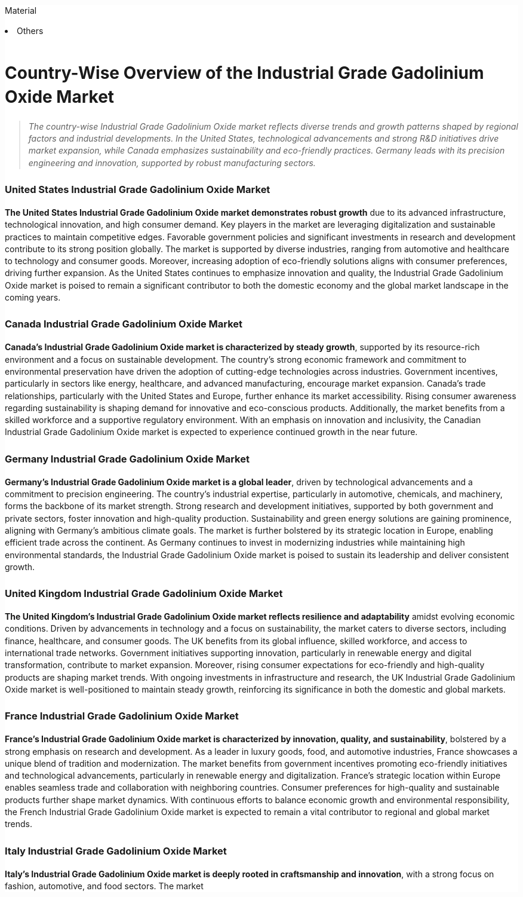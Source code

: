 Material</li><li>Others</li></ul><h1><span class="">Country-Wise Overview of the Industrial Grade Gadolinium Oxide Market<br /></span></h1><blockquote><p><em><span class="">The country-wise Industrial Grade Gadolinium Oxide market reflects diverse trends and growth patterns shaped by regional factors and industrial developments. In the United States, technological advancements and strong R&amp;D initiatives drive market expansion, while Canada emphasizes sustainability and eco-friendly practices. Germany leads with its precision engineering and innovation, supported by robust manufacturing sectors.</span></em></p></blockquote><h3><strong>United States Industrial Grade Gadolinium Oxide Market</strong></h3><p><strong>The United States Industrial Grade Gadolinium Oxide market demonstrates robust growth</strong> due to its advanced infrastructure, technological innovation, and high consumer demand. Key players in the market are leveraging digitalization and sustainable practices to maintain competitive edges. Favorable government policies and significant investments in research and development contribute to its strong position globally. The market is supported by diverse industries, ranging from automotive and healthcare to technology and consumer goods. Moreover, increasing adoption of eco-friendly solutions aligns with consumer preferences, driving further expansion. As the United States continues to emphasize innovation and quality, the Industrial Grade Gadolinium Oxide market is poised to remain a significant contributor to both the domestic economy and the global market landscape in the coming years.</p><h3><strong>Canada Industrial Grade Gadolinium Oxide Market</strong></h3><p><strong>Canada&rsquo;s Industrial Grade Gadolinium Oxide market is characterized by steady growth</strong>, supported by its resource-rich environment and a focus on sustainable development. The country&rsquo;s strong economic framework and commitment to environmental preservation have driven the adoption of cutting-edge technologies across industries. Government incentives, particularly in sectors like energy, healthcare, and advanced manufacturing, encourage market expansion. Canada&rsquo;s trade relationships, particularly with the United States and Europe, further enhance its market accessibility. Rising consumer awareness regarding sustainability is shaping demand for innovative and eco-conscious products. Additionally, the market benefits from a skilled workforce and a supportive regulatory environment. With an emphasis on innovation and inclusivity, the Canadian Industrial Grade Gadolinium Oxide market is expected to experience continued growth in the near future.</p><h3><strong>Germany Industrial Grade Gadolinium Oxide Market</strong></h3><p><strong>Germany&rsquo;s Industrial Grade Gadolinium Oxide market is a global leader</strong>, driven by technological advancements and a commitment to precision engineering. The country&rsquo;s industrial expertise, particularly in automotive, chemicals, and machinery, forms the backbone of its market strength. Strong research and development initiatives, supported by both government and private sectors, foster innovation and high-quality production. Sustainability and green energy solutions are gaining prominence, aligning with Germany&rsquo;s ambitious climate goals. The market is further bolstered by its strategic location in Europe, enabling efficient trade across the continent. As Germany continues to invest in modernizing industries while maintaining high environmental standards, the Industrial Grade Gadolinium Oxide market is poised to sustain its leadership and deliver consistent growth.</p><h3><strong>United Kingdom Industrial Grade Gadolinium Oxide Market</strong></h3><p><strong>The United Kingdom&rsquo;s Industrial Grade Gadolinium Oxide market reflects resilience and adaptability</strong> amidst evolving economic conditions. Driven by advancements in technology and a focus on sustainability, the market caters to diverse sectors, including finance, healthcare, and consumer goods. The UK benefits from its global influence, skilled workforce, and access to international trade networks. Government initiatives supporting innovation, particularly in renewable energy and digital transformation, contribute to market expansion. Moreover, rising consumer expectations for eco-friendly and high-quality products are shaping market trends. With ongoing investments in infrastructure and research, the UK Industrial Grade Gadolinium Oxide market is well-positioned to maintain steady growth, reinforcing its significance in both the domestic and global markets.</p><h3><strong>France Industrial Grade Gadolinium Oxide Market</strong></h3><p><strong>France&rsquo;s Industrial Grade Gadolinium Oxide market is characterized by innovation, quality, and sustainability</strong>, bolstered by a strong emphasis on research and development. As a leader in luxury goods, food, and automotive industries, France showcases a unique blend of tradition and modernization. The market benefits from government incentives promoting eco-friendly initiatives and technological advancements, particularly in renewable energy and digitalization. France&rsquo;s strategic location within Europe enables seamless trade and collaboration with neighboring countries. Consumer preferences for high-quality and sustainable products further shape market dynamics. With continuous efforts to balance economic growth and environmental responsibility, the French Industrial Grade Gadolinium Oxide market is expected to remain a vital contributor to regional and global market trends.</p><h3><strong>Italy Industrial Grade Gadolinium Oxide Market</strong></h3><p><strong>Italy&rsquo;s Industrial Grade Gadolinium Oxide market is deeply rooted in craftsmanship and innovation</strong>, with a strong focus on fashion, automotive, and food sectors. The market